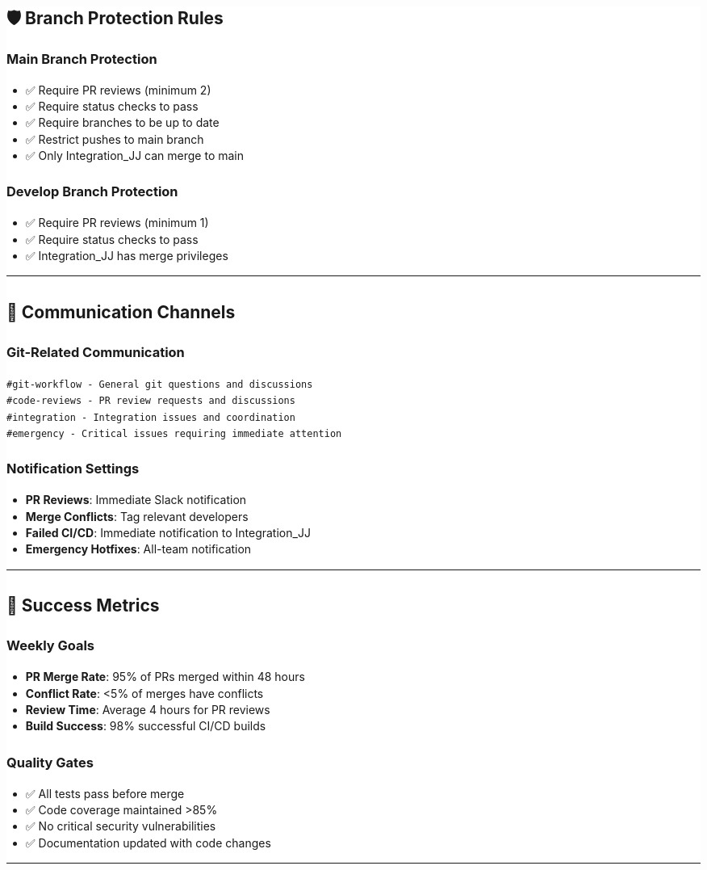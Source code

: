 
## 🛡️ **Branch Protection Rules**

### **Main Branch Protection**
- ✅ Require PR reviews (minimum 2)
- ✅ Require status checks to pass
- ✅ Require branches to be up to date
- ✅ Restrict pushes to main branch
- ✅ Only Integration_JJ can merge to main

### **Develop Branch Protection**
- ✅ Require PR reviews (minimum 1)
- ✅ Require status checks to pass
- ✅ Integration_JJ has merge privileges

---

## 📱 **Communication Channels**

### **Git-Related Communication**
```
#git-workflow - General git questions and discussions
#code-reviews - PR review requests and discussions
#integration - Integration issues and coordination
#emergency - Critical issues requiring immediate attention
```

### **Notification Settings**
- **PR Reviews**: Immediate Slack notification
- **Merge Conflicts**: Tag relevant developers
- **Failed CI/CD**: Immediate notification to Integration_JJ
- **Emergency Hotfixes**: All-team notification

---

## 🎯 **Success Metrics**

### **Weekly Goals**
- **PR Merge Rate**: 95% of PRs merged within 48 hours
- **Conflict Rate**: <5% of merges have conflicts
- **Review Time**: Average 4 hours for PR reviews
- **Build Success**: 98% successful CI/CD builds

### **Quality Gates**
- ✅ All tests pass before merge
- ✅ Code coverage maintained >85%
- ✅ No critical security vulnerabilities
- ✅ Documentation updated with code changes

---